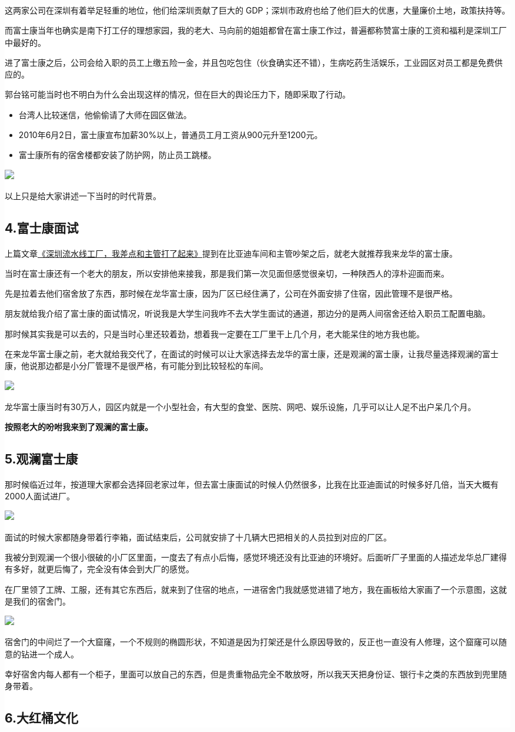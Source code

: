 这两家公司在深圳有着举足轻重的地位，他们给深圳贡献了巨大的 GDP；深圳市政府也给了他们巨大的优惠，大量廉价土地，政策扶持等。

而富士康当年也确实是南下打工仔的理想家园，我的老大、马向前的姐姐都曾在富士康工作过，普遍都称赞富士康的工资和福利是深圳工厂中最好的。

进了富士康之后，公司会给入职的员工上缴五险一金，并且包吃包住（伙食确实还不错），生病吃药生活娱乐，工业园区对员工都是免费供应的。

郭台铭可能当时也不明白为什么会出现这样的情况，但在巨大的舆论压力下，随即采取了行动。

- 台湾人比较迷信，他偷偷请了大师在园区做法。

- 2010年6月2日，富士康宣布加薪30%以上，普通员工月工资从900元升至1200元。

- 富士康所有的宿舍楼都安装了防护网，防止员工跳楼。

![](http://favorites.ren/assets/images/2019/it/fushikang03.jpeg)

以上只是给大家讲述一下当时的时代背景。

## 4.富士康面试

上篇文章[《深圳流水线工厂，我差点和主管打了起来》](https://mp.weixin.qq.com/s/DcfMcs4Q3XkQj0Ww6gu_uA)提到在比亚迪车间和主管吵架之后，就老大就推荐我来龙华的富士康。

当时在富士康还有一个老大的朋友，所以安排他来接我，那是我们第一次见面但感觉很亲切，一种陕西人的淳朴迎面而来。

先是拉着去他们宿舍放了东西，那时候在龙华富士康，因为厂区已经住满了，公司在外面安排了住宿，因此管理不是很严格。

朋友就给我介绍了富士康的面试情况，听说我是大学生问我咋不去大学生面试的通道，那边分的是两人间宿舍还给入职员工配置电脑。

那时候其实我是可以去的，只是当时心里还较着劲，想着我一定要在工厂里干上几个月，老大能呆住的地方我也能。

在来龙华富士康之前，老大就给我交代了，在面试的时候可以让大家选择去龙华的富士康，还是观澜的富士康，让我尽量选择观澜的富士康，他说那边都是小分厂管理不是很严格，有可能分到比较轻松的车间。

![](http://favorites.ren/assets/images/2019/it/fushikang04.jpeg)

龙华富士康当时有30万人，园区内就是一个小型社会，有大型的食堂、医院、网吧、娱乐设施，几乎可以让人足不出户呆几个月。

**按照老大的吩咐我来到了观澜的富士康。**

## 5.观澜富士康

那时候临近过年，按道理大家都会选择回老家过年，但去富士康面试的时候人仍然很多，比我在比亚迪面试的时候多好几倍，当天大概有2000人面试进厂。

![](http://favorites.ren/assets/images/2019/it/fushikang05.jpeg)

面试的时候大家都随身带着行李箱，面试结束后，公司就安排了十几辆大巴把相关的人员拉到对应的厂区。

我被分到观澜一个很小很破的小厂区里面，一度去了有点小后悔，感觉环境还没有比亚迪的环境好。后面听厂子里面的人描述龙华总厂建得有多好，就更后悔了，完全没有体会到大厂的感觉。

在厂里领了工牌、工服，还有其它东西后，就来到了住宿的地点，一进宿舍门我就感觉进错了地方，我在画板给大家画了一个示意图，这就是我们的宿舍门。

![](http://favorites.ren/assets/images/2019/it/fushikang06.jpeg)

宿舍门的中间烂了一个大窟窿，一个不规则的椭圆形状，不知道是因为打架还是什么原因导致的，反正也一直没有人修理，这个窟窿可以随意的钻进一个成人。

幸好宿舍内每人都有一个柜子，里面可以放自己的东西，但是贵重物品完全不敢放呀，所以我天天把身份证、银行卡之类的东西放到兜里随身带着。

## 6.大红桶文化
